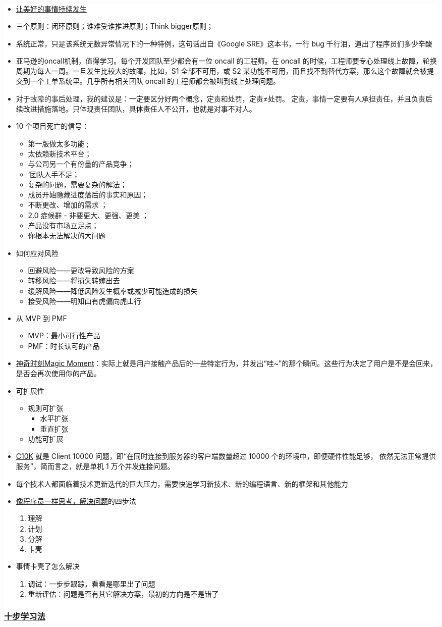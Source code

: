 - <u>让美好的事情持续发生</u>

- 三个原则：闭环原则；谁难受谁推进原则；Think bigger原则；

- 系统正常，只是该系统无数异常情况下的一种特例，这句话出自《Google SRE》这本书，一行 bug 千行泪，道出了程序员们多少辛酸

- 亚马逊的oncall机制，值得学习。每个开发团队至少都会有一位 oncall 的工程师。在 oncall 的时候，工程师要专心处理线上故障，轮换周期为每人一周。一旦发生比较大的故障，比如，S1 全部不可用，或 S2 某功能不可用，而且找不到替代方案，那么这个故障就会被提交到一个工单系统里。几乎所有相关团队 oncall 的工程师都会被叫到线上处理问题。

- 对于故障的事后处理，我的建议是：一定要区分好两个概念，定责和处罚，定责≠处罚。 定责，事情一定要有人承担责任，并且负责后续改进措施落地。只体现责任团队，具体责任人不公开，也就是对事不对人。

- 10 个项目死亡的信号：
  - 第一版做太多功能 ;
  - 太依赖新技术平台；
  - 与公司另一个有份量的产品竞争；
  - ‘团队人手不足；
  - 复杂的问题，需要复杂的解法；
  - 成员开始隐藏进度落后的事实和原因；
  - 不断更改、增加的需求 ；
  - 2.0 症候群 - 非要更大、更强、更美 ；
  - 产品没有市场立足点；
  - 你根本无法解决的大问题
  
- 如何应对风险
  - 回避风险——更改导致风险的方案
  - 转移风险——将损失转嫁出去
  - 缓解风险——降低风险发生概率或减少可能造成的损失
  - 接受风险——明知山有虎偏向虎山行
  
- 从 MVP 到 PMF
  - MVP：最小可行性产品
  - PMF：时长认可的产品
  
- <u>神奇时刻Magic Moment</u>：实际上就是用户接触产品后的一些特定行为，并发出“哇~”的那个瞬间。这些行为决定了用户是不是会回来，是否会再次使用你的产品。

- 可扩展性
  - 规则可扩张
    - 水平扩张
    - 垂直扩张
  - 功能可扩展
  
- <u>C10K</u> 就是 Client 10000 问题，即“在同时连接到服务器的客户端数量超过 10000 个的环境中，即便硬件性能足够， 依然无法正常提供服务”，简而言之，就是单机 1 万个并发连接问题。

- 每个技术人都面临着技术更新迭代的巨大压力，需要快速学习新技术、新的编程语言、新的框架和其他能力

- <u>像程序员一样思考，解决问题</u>的四步法
  1. 理解
  2. 计划
  3. 分解
  4. 卡壳
  
- 事情卡壳了怎么解决
  1. 调试：一步步跟踪，看看是哪里出了问题
  2. 重新评估：问题是否有其它解决方案，最初的方向是不是错了

### <u>十步学习法</u>
